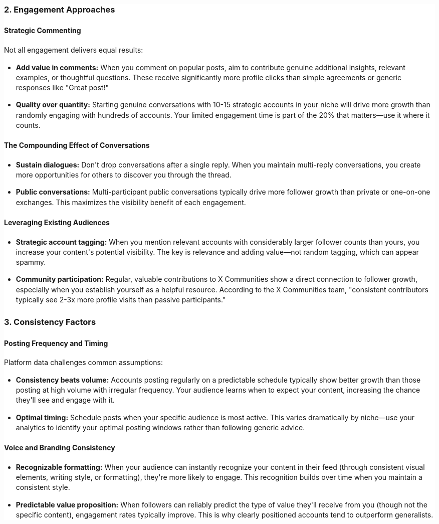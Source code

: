 ### 2. Engagement Approaches

#### Strategic Commenting

Not all engagement delivers equal results:

- **Add value in comments:** When you comment on popular posts, aim to contribute genuine additional insights, relevant examples, or thoughtful questions. These receive significantly more profile clicks than simple agreements or generic responses like "Great post!"

- **Quality over quantity:** Starting genuine conversations with 10-15 strategic accounts in your niche will drive more growth than randomly engaging with hundreds of accounts. Your limited engagement time is part of the 20% that matters—use it where it counts.

#### The Compounding Effect of Conversations

- **Sustain dialogues:** Don't drop conversations after a single reply. When you maintain multi-reply conversations, you create more opportunities for others to discover you through the thread.

- **Public conversations:** Multi-participant public conversations typically drive more follower growth than private or one-on-one exchanges. This maximizes the visibility benefit of each engagement.

#### Leveraging Existing Audiences

- **Strategic account tagging:** When you mention relevant accounts with considerably larger follower counts than yours, you increase your content's potential visibility. The key is relevance and adding value—not random tagging, which can appear spammy.

- **Community participation:** Regular, valuable contributions to X Communities show a direct connection to follower growth, especially when you establish yourself as a helpful resource. According to the X Communities team, "consistent contributors typically see 2-3x more profile visits than passive participants."

### 3. Consistency Factors

#### Posting Frequency and Timing

Platform data challenges common assumptions:

- **Consistency beats volume:** Accounts posting regularly on a predictable schedule typically show better growth than those posting at high volume with irregular frequency. Your audience learns when to expect your content, increasing the chance they'll see and engage with it.

- **Optimal timing:** Schedule posts when your specific audience is most active. This varies dramatically by niche—use your analytics to identify your optimal posting windows rather than following generic advice.

#### Voice and Branding Consistency

- **Recognizable formatting:** When your audience can instantly recognize your content in their feed (through consistent visual elements, writing style, or formatting), they're more likely to engage. This recognition builds over time when you maintain a consistent style.

- **Predictable value proposition:** When followers can reliably predict the type of value they'll receive from you (though not the specific content), engagement rates typically improve. This is why clearly positioned accounts tend to outperform generalists.
